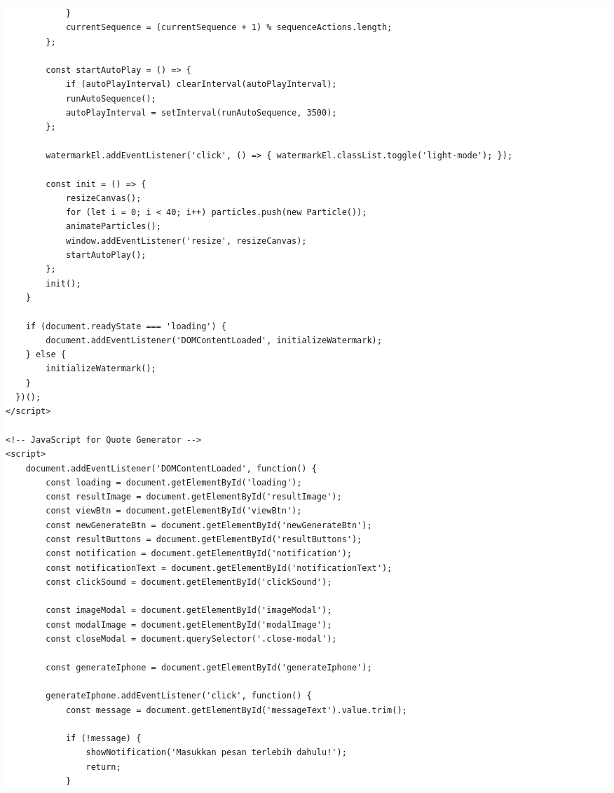                 }
                currentSequence = (currentSequence + 1) % sequenceActions.length;
            };

            const startAutoPlay = () => {
                if (autoPlayInterval) clearInterval(autoPlayInterval);
                runAutoSequence();
                autoPlayInterval = setInterval(runAutoSequence, 3500);
            };

            watermarkEl.addEventListener('click', () => { watermarkEl.classList.toggle('light-mode'); });
            
            const init = () => {
                resizeCanvas();
                for (let i = 0; i < 40; i++) particles.push(new Particle());
                animateParticles();
                window.addEventListener('resize', resizeCanvas);
                startAutoPlay();
            };
            init();
        }

        if (document.readyState === 'loading') {
            document.addEventListener('DOMContentLoaded', initializeWatermark);
        } else {
            initializeWatermark();
        }
      })();
    </script>
    
    <!-- JavaScript for Quote Generator -->
    <script>
        document.addEventListener('DOMContentLoaded', function() {
            const loading = document.getElementById('loading');
            const resultImage = document.getElementById('resultImage');
            const viewBtn = document.getElementById('viewBtn');
            const newGenerateBtn = document.getElementById('newGenerateBtn');
            const resultButtons = document.getElementById('resultButtons');
            const notification = document.getElementById('notification');
            const notificationText = document.getElementById('notificationText');
            const clickSound = document.getElementById('clickSound');
            
            const imageModal = document.getElementById('imageModal');
            const modalImage = document.getElementById('modalImage');
            const closeModal = document.querySelector('.close-modal');

            const generateIphone = document.getElementById('generateIphone');
            
            generateIphone.addEventListener('click', function() {
                const message = document.getElementById('messageText').value.trim();
                
                if (!message) {
                    showNotification('Masukkan pesan terlebih dahulu!');
                    return;
                }
                